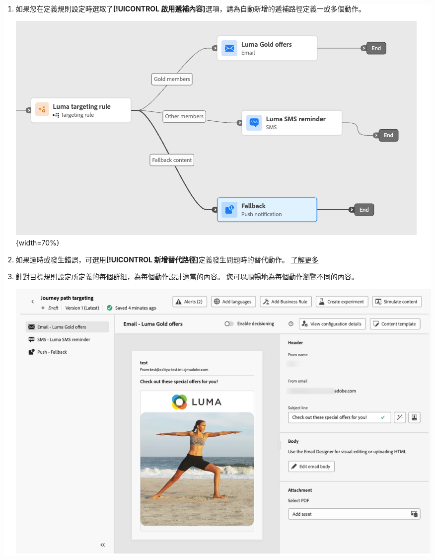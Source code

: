 1. 如果您在定義規則設定時選取了&#x200B;**[!UICONTROL 啟用遞補內容]**&#x200B;選項，請為自動新增的遞補路徑定義一或多個動作。

   ![](assets/journey-targeting-fallback.png){width=70%}

1. 如果逾時或發生錯誤，可選用&#x200B;**[!UICONTROL 新增替代路徑]**&#x200B;定義發生問題時的替代動作。 [了解更多](using-the-journey-designer.md#paths)

1. 針對目標規則設定所定義的每個群組，為每個動作設計適當的內容。 您可以順暢地為每個動作瀏覽不同的內容。

   ![](assets/journey-targeting-design.png)
